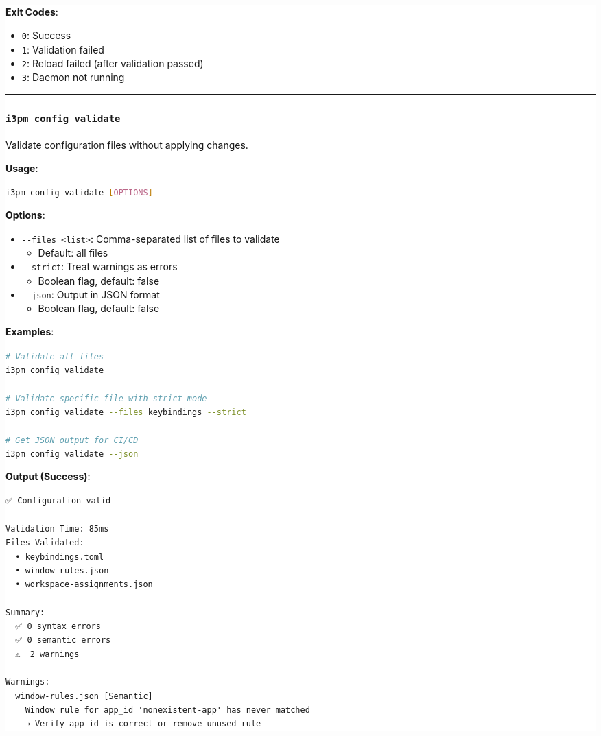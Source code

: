 **Exit Codes**:
- `0`: Success
- `1`: Validation failed
- `2`: Reload failed (after validation passed)
- `3`: Daemon not running

---

### `i3pm config validate`

Validate configuration files without applying changes.

**Usage**:
```bash
i3pm config validate [OPTIONS]
```

**Options**:
- `--files <list>`: Comma-separated list of files to validate
  - Default: all files
- `--strict`: Treat warnings as errors
  - Boolean flag, default: false
- `--json`: Output in JSON format
  - Boolean flag, default: false

**Examples**:
```bash
# Validate all files
i3pm config validate

# Validate specific file with strict mode
i3pm config validate --files keybindings --strict

# Get JSON output for CI/CD
i3pm config validate --json
```

**Output (Success)**:
```
✅ Configuration valid

Validation Time: 85ms
Files Validated:
  • keybindings.toml
  • window-rules.json
  • workspace-assignments.json

Summary:
  ✅ 0 syntax errors
  ✅ 0 semantic errors
  ⚠️  2 warnings

Warnings:
  window-rules.json [Semantic]
    Window rule for app_id 'nonexistent-app' has never matched
    → Verify app_id is correct or remove unused rule
```
